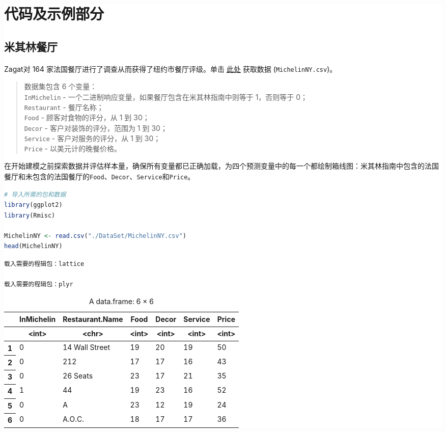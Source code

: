 # 代码及示例部分
## 米其林餐厅
Zagat对 164 家法国餐厅进行了调查从而获得了纽约市餐厅评级。单击 [此处](https://gattonweb.uky.edu/sheather/book/data_sets.php) 获取数据 (`MichelinNY.csv`)。

> 数据集包含 6 个变量：\
`InMichelin` - 一个二进制响应变量，如果餐厅包含在米其林指南中则等于 1，否则等于 0；\
`Restaurant` - 餐厅名称；\
`Food` - 顾客对食物的评分，从 1 到 30；\
`Decor` - 客户对装饰的评分，范围为 1 到 30；\
`Service` - 客户对服务的评分，从 1 到 30；\
`Price` - 以美元计的晚餐价格。

在开始建模之前探索数据并评估样本量，确保所有变量都已正确加载，为四个预测变量中的每一个都绘制箱线图：米其林指南中包含的法国餐厅和未包含的法国餐厅的`Food`、`Decor`、`Service`和`Price`。


```R
# 导入所需的包和数据
library(ggplot2)
library(Rmisc)

MichelinNY <- read.csv("./DataSet/MichelinNY.csv")
head(MichelinNY)
```

    载入需要的程辑包：lattice
    
    载入需要的程辑包：plyr
    
    


<table class="dataframe">
<caption>A data.frame: 6 × 6</caption>
<thead>
	<tr><th></th><th scope=col>InMichelin</th><th scope=col>Restaurant.Name</th><th scope=col>Food</th><th scope=col>Decor</th><th scope=col>Service</th><th scope=col>Price</th></tr>
	<tr><th></th><th scope=col>&lt;int&gt;</th><th scope=col>&lt;chr&gt;</th><th scope=col>&lt;int&gt;</th><th scope=col>&lt;int&gt;</th><th scope=col>&lt;int&gt;</th><th scope=col>&lt;int&gt;</th></tr>
</thead>
<tbody>
	<tr><th scope=row>1</th><td>0</td><td>14 Wall Street</td><td>19</td><td>20</td><td>19</td><td>50</td></tr>
	<tr><th scope=row>2</th><td>0</td><td>212           </td><td>17</td><td>17</td><td>16</td><td>43</td></tr>
	<tr><th scope=row>3</th><td>0</td><td>26 Seats      </td><td>23</td><td>17</td><td>21</td><td>35</td></tr>
	<tr><th scope=row>4</th><td>1</td><td>44            </td><td>19</td><td>23</td><td>16</td><td>52</td></tr>
	<tr><th scope=row>5</th><td>0</td><td>A             </td><td>23</td><td>12</td><td>19</td><td>24</td></tr>
	<tr><th scope=row>6</th><td>0</td><td>A.O.C.        </td><td>18</td><td>17</td><td>17</td><td>36</td></tr>
</tbody>
</table>
